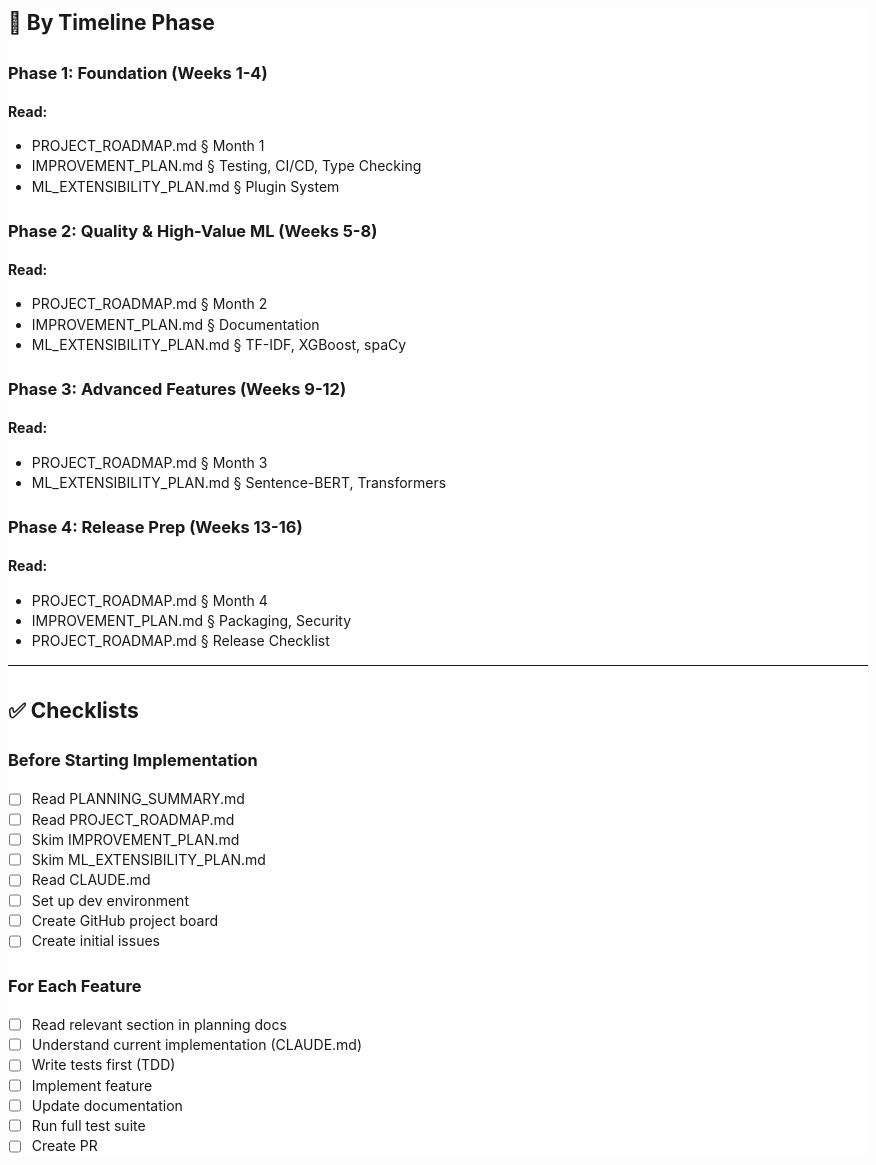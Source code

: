 
## 📅 By Timeline Phase

### Phase 1: Foundation (Weeks 1-4)
**Read:**
- PROJECT_ROADMAP.md § Month 1
- IMPROVEMENT_PLAN.md § Testing, CI/CD, Type Checking
- ML_EXTENSIBILITY_PLAN.md § Plugin System

### Phase 2: Quality & High-Value ML (Weeks 5-8)
**Read:**
- PROJECT_ROADMAP.md § Month 2
- IMPROVEMENT_PLAN.md § Documentation
- ML_EXTENSIBILITY_PLAN.md § TF-IDF, XGBoost, spaCy

### Phase 3: Advanced Features (Weeks 9-12)
**Read:**
- PROJECT_ROADMAP.md § Month 3
- ML_EXTENSIBILITY_PLAN.md § Sentence-BERT, Transformers

### Phase 4: Release Prep (Weeks 13-16)
**Read:**
- PROJECT_ROADMAP.md § Month 4
- IMPROVEMENT_PLAN.md § Packaging, Security
- PROJECT_ROADMAP.md § Release Checklist

---

## ✅ Checklists

### Before Starting Implementation
- [ ] Read PLANNING_SUMMARY.md
- [ ] Read PROJECT_ROADMAP.md
- [ ] Skim IMPROVEMENT_PLAN.md
- [ ] Skim ML_EXTENSIBILITY_PLAN.md
- [ ] Read CLAUDE.md
- [ ] Set up dev environment
- [ ] Create GitHub project board
- [ ] Create initial issues

### For Each Feature
- [ ] Read relevant section in planning docs
- [ ] Understand current implementation (CLAUDE.md)
- [ ] Write tests first (TDD)
- [ ] Implement feature
- [ ] Update documentation
- [ ] Run full test suite
- [ ] Create PR
